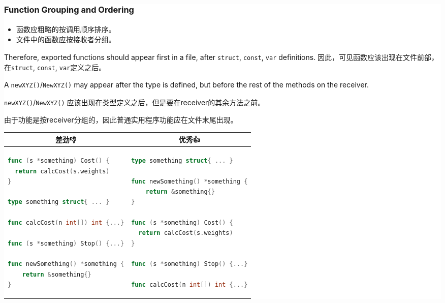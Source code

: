 </td></tr>
</tbody></table>

### Function Grouping and Ordering

- 函数应粗略的按调用顺序排序。 
- 文件中的函数应按接收者分组。

Therefore, exported functions should appear first in a file, after
`struct`, `const`, `var` definitions.
因此，可见函数应该出现在文件前部，在`struct`, `const`, `var`定义之后。

A `newXYZ()`/`NewXYZ()` may appear after the type is defined, but before the
rest of the methods on the receiver.

`newXYZ()`/`NewXYZ()` 应该出现在类型定义之后，但是要在receiver的其余方法之前。

由于功能是按receiver分组的，因此普通实用程序功能应在文件末尾出现。

<table>
<thead><tr><th>差劲👎</th><th>优秀👍</th></tr></thead>
<tbody>
<tr><td>

```go
func (s *something) Cost() {
  return calcCost(s.weights)
}

type something struct{ ... }

func calcCost(n int[]) int {...}

func (s *something) Stop() {...}

func newSomething() *something {
    return &something{}
}
```

</td><td>

```go
type something struct{ ... }

func newSomething() *something {
    return &something{}
}

func (s *something) Cost() {
  return calcCost(s.weights)
}

func (s *something) Stop() {...}

func calcCost(n int[]) int {...}
```
